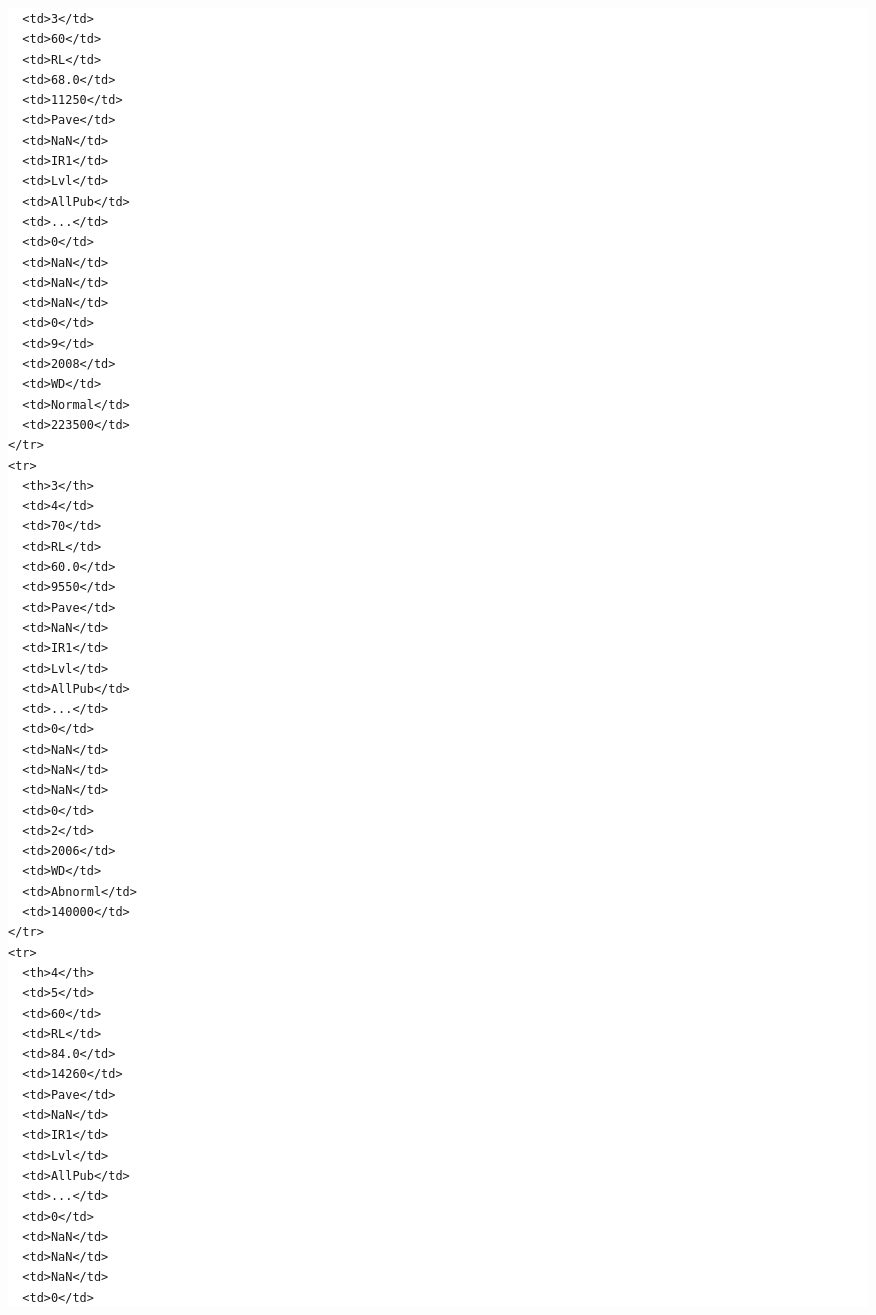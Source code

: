       <td>3</td>
      <td>60</td>
      <td>RL</td>
      <td>68.0</td>
      <td>11250</td>
      <td>Pave</td>
      <td>NaN</td>
      <td>IR1</td>
      <td>Lvl</td>
      <td>AllPub</td>
      <td>...</td>
      <td>0</td>
      <td>NaN</td>
      <td>NaN</td>
      <td>NaN</td>
      <td>0</td>
      <td>9</td>
      <td>2008</td>
      <td>WD</td>
      <td>Normal</td>
      <td>223500</td>
    </tr>
    <tr>
      <th>3</th>
      <td>4</td>
      <td>70</td>
      <td>RL</td>
      <td>60.0</td>
      <td>9550</td>
      <td>Pave</td>
      <td>NaN</td>
      <td>IR1</td>
      <td>Lvl</td>
      <td>AllPub</td>
      <td>...</td>
      <td>0</td>
      <td>NaN</td>
      <td>NaN</td>
      <td>NaN</td>
      <td>0</td>
      <td>2</td>
      <td>2006</td>
      <td>WD</td>
      <td>Abnorml</td>
      <td>140000</td>
    </tr>
    <tr>
      <th>4</th>
      <td>5</td>
      <td>60</td>
      <td>RL</td>
      <td>84.0</td>
      <td>14260</td>
      <td>Pave</td>
      <td>NaN</td>
      <td>IR1</td>
      <td>Lvl</td>
      <td>AllPub</td>
      <td>...</td>
      <td>0</td>
      <td>NaN</td>
      <td>NaN</td>
      <td>NaN</td>
      <td>0</td>